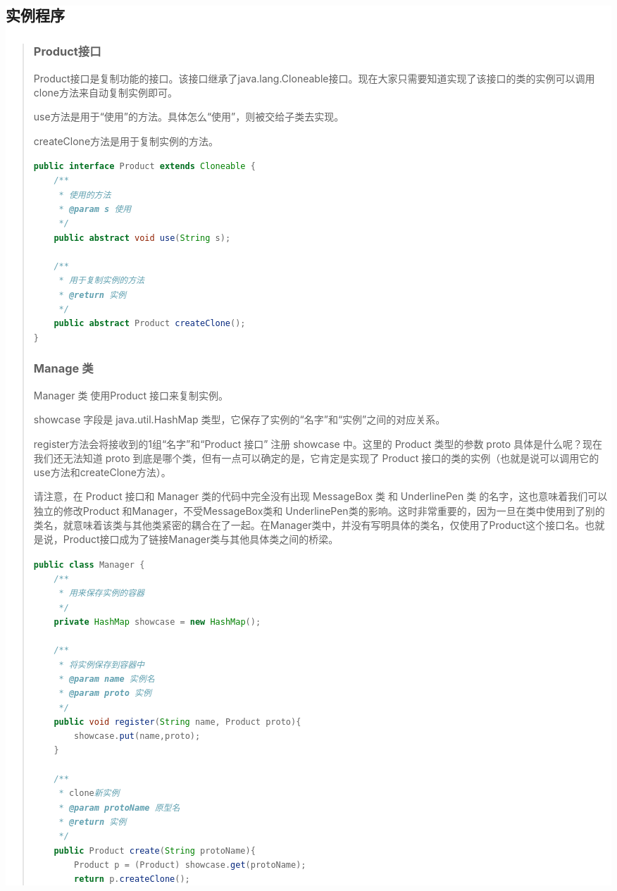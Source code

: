 ## 实例程序

> ### Product接口
>
> Product接口是复制功能的接口。该接口继承了java.lang.Cloneable接口。现在大家只需要知道实现了该接口的类的实例可以调用clone方法来自动复制实例即可。
>
> use方法是用于“使用”的方法。具体怎么“使用”，则被交给子类去实现。
>
> createClone方法是用于复制实例的方法。
>
> ```java
> public interface Product extends Cloneable {
>     /**
>      * 使用的方法
>      * @param s 使用
>      */
>     public abstract void use(String s);
> 
>     /**
>      * 用于复制实例的方法
>      * @return 实例
>      */
>     public abstract Product createClone();
> }
> ```
>
> ### Manage 类
>
> Manager 类 使用Product 接口来复制实例。
>
> showcase 字段是 java.util.HashMap 类型，它保存了实例的“名字”和“实例”之间的对应关系。
>
> register方法会将接收到的1组“名字”和“Product 接口” 注册 showcase 中。这里的 Product 类型的参数 proto 具体是什么呢？现在我们还无法知道 proto 到底是哪个类，但有一点可以确定的是，它肯定是实现了 Product 接口的类的实例（也就是说可以调用它的use方法和createClone方法）。
>
> 请注意，在 Product 接口和 Manager 类的代码中完全没有出现 MessageBox 类 和 UnderlinePen 类 的名字，这也意味着我们可以独立的修改Product 和Manager，不受MessageBox类和 UnderlinePen类的影响。这时非常重要的，因为一旦在类中使用到了别的类名，就意味着该类与其他类紧密的耦合在了一起。在Manager类中，并没有写明具体的类名，仅使用了Product这个接口名。也就是说，Product接口成为了链接Manager类与其他具体类之间的桥梁。
>
> ```java
> public class Manager {
>     /**
>      * 用来保存实例的容器
>      */
>     private HashMap showcase = new HashMap();
> 
>     /**
>      * 将实例保存到容器中
>      * @param name 实例名
>      * @param proto 实例
>      */
>     public void register(String name, Product proto){
>         showcase.put(name,proto);
>     }
> 
>     /**
>      * clone新实例
>      * @param protoName 原型名
>      * @return 实例
>      */
>     public Product create(String protoName){
>         Product p = (Product) showcase.get(protoName);
>         return p.createClone();